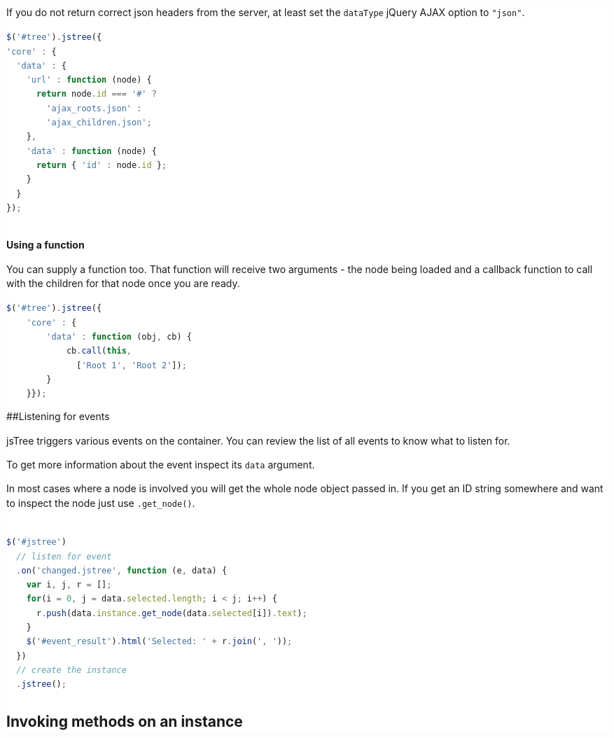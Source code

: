 If you do not return correct json headers from the server, at least set the `dataType` jQuery AJAX option to `"json"`.
```javascript
$('#tree').jstree({
'core' : {
  'data' : {
    'url' : function (node) {
      return node.id === '#' ? 
        'ajax_roots.json' : 
        'ajax_children.json';
    },
    'data' : function (node) {
      return { 'id' : node.id };
    }
  }
});
    
```

**Using a function**

You can supply a function too. That function will receive two arguments - the node being loaded and a callback function to call with the children for that node once you are ready.

```javascript
$('#tree').jstree({
    'core' : {
        'data' : function (obj, cb) {
            cb.call(this,
              ['Root 1', 'Root 2']);
        }
    }});
```

##Listening for events

jsTree triggers various events on the container. You can review the list of all events to know what to listen for.

To get more information about the event inspect its `data` argument.

In most cases where a node is involved you will get the whole node object passed in. If you get an ID string somewhere and want to inspect the node just use `.get_node()`.

```javascript

$('#jstree')
  // listen for event
  .on('changed.jstree', function (e, data) {
    var i, j, r = [];
    for(i = 0, j = data.selected.length; i < j; i++) {
      r.push(data.instance.get_node(data.selected[i]).text);
    }
    $('#event_result').html('Selected: ' + r.join(', '));
  })
  // create the instance
  .jstree();    

```
## Invoking methods on an instance
